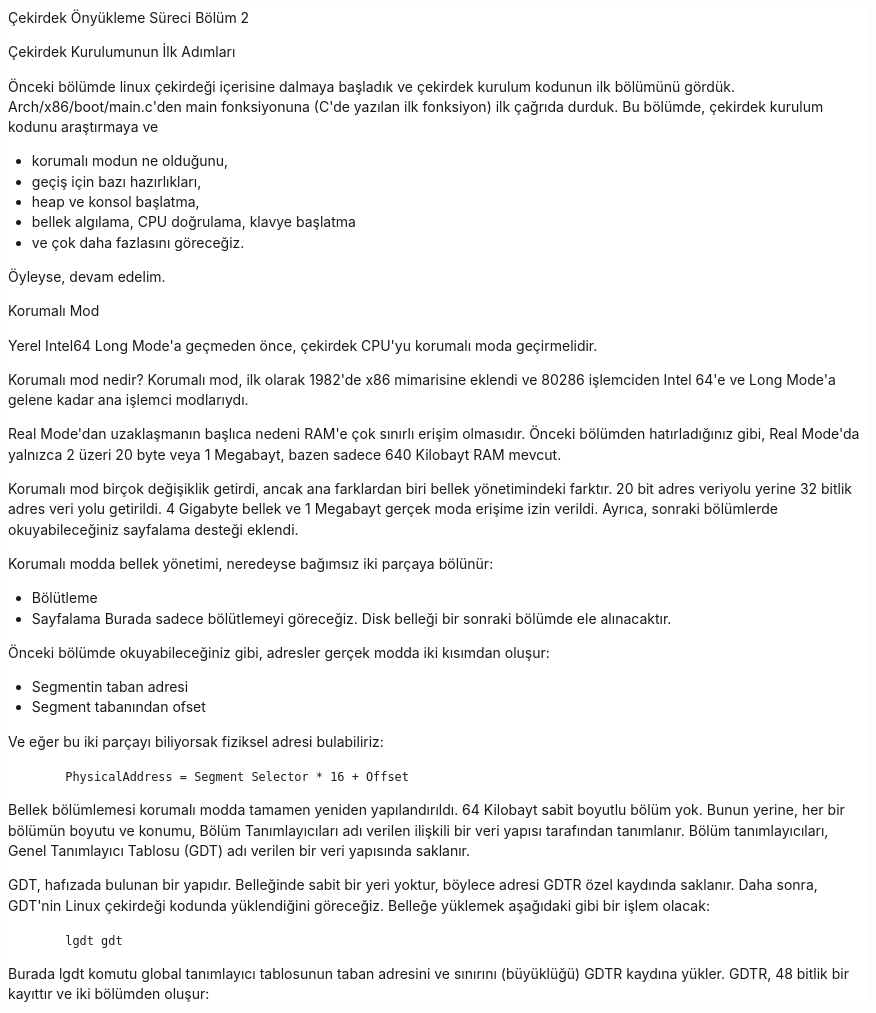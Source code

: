 Çekirdek Önyükleme Süreci Bölüm 2

Çekirdek Kurulumunun İlk Adımları

Önceki bölümde linux çekirdeği içerisine dalmaya başladık ve çekirdek kurulum kodunun ilk bölümünü gördük. Arch/x86/boot/main.c'den main fonksiyonuna (C'de yazılan ilk fonksiyon) ilk çağrıda durduk.
Bu bölümde, çekirdek kurulum kodunu araştırmaya ve 
- korumalı modun ne olduğunu, 
- geçiş için bazı hazırlıkları, 
- heap ve konsol başlatma, 
- bellek algılama, CPU doğrulama, klavye başlatma 
- ve çok daha fazlasını göreceğiz. 

Öyleyse, devam edelim.

Korumalı Mod

Yerel Intel64 Long Mode'a geçmeden önce, çekirdek CPU'yu korumalı moda geçirmelidir.

Korumalı mod nedir? Korumalı mod, ilk olarak 1982'de x86 mimarisine eklendi ve 80286 işlemciden Intel 64'e ve Long Mode'a gelene kadar ana işlemci modlarıydı.

 Real Mode'dan uzaklaşmanın başlıca nedeni RAM'e çok sınırlı erişim olmasıdır. Önceki bölümden hatırladığınız gibi, Real Mode'da yalnızca 2 üzeri 20 byte veya 1 Megabayt, bazen sadece 640 Kilobayt RAM mevcut.

 Korumalı mod birçok değişiklik getirdi, ancak ana farklardan biri bellek yönetimindeki farktır. 20 bit adres veriyolu yerine 32 bitlik adres veri yolu getirildi. 4 Gigabyte bellek ve 1 Megabayt gerçek moda erişime izin verildi. Ayrıca, sonraki bölümlerde okuyabileceğiniz sayfalama desteği eklendi.


Korumalı modda bellek yönetimi, neredeyse bağımsız iki parçaya bölünür:

- Bölütleme
- Sayfalama
Burada sadece bölütlemeyi göreceğiz. Disk belleği bir sonraki bölümde ele alınacaktır. 

Önceki bölümde okuyabileceğiniz gibi, adresler gerçek modda iki kısımdan oluşur: 

- Segmentin taban adresi
- Segment tabanından ofset

Ve eğer bu iki parçayı biliyorsak fiziksel adresi bulabiliriz:

            PhysicalAddress = Segment Selector * 16 + Offset


Bellek bölümlemesi korumalı modda tamamen yeniden yapılandırıldı. 64 Kilobayt sabit boyutlu bölüm yok. Bunun yerine, her bir bölümün boyutu ve konumu, Bölüm Tanımlayıcıları adı verilen ilişkili bir veri yapısı tarafından tanımlanır. Bölüm tanımlayıcıları, Genel Tanımlayıcı Tablosu (GDT) adı verilen bir veri yapısında saklanır.

GDT, hafızada bulunan bir yapıdır. Belleğinde sabit bir yeri yoktur, böylece adresi GDTR özel kaydında saklanır. Daha sonra, GDT'nin Linux çekirdeği kodunda yüklendiğini göreceğiz. Belleğe yüklemek aşağıdaki gibi bir işlem olacak:

            lgdt gdt

Burada lgdt komutu global tanımlayıcı tablosunun taban adresini ve sınırını (büyüklüğü) GDTR kaydına yükler. GDTR, 48 bitlik bir kayıttır ve iki bölümden oluşur:
